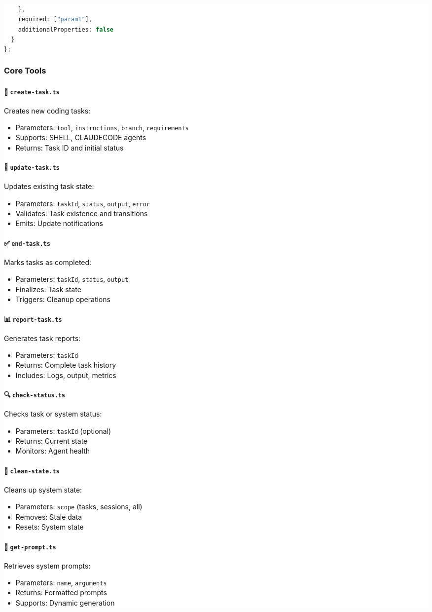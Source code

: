 ```typescript
    },
    required: ["param1"],
    additionalProperties: false
  }
};
```

### Core Tools

#### 🔧 `create-task.ts`
Creates new coding tasks:
- Parameters: `tool`, `instructions`, `branch`, `requirements`
- Supports: SHELL, CLAUDECODE agents
- Returns: Task ID and initial status

#### 🔄 `update-task.ts`
Updates existing task state:
- Parameters: `taskId`, `status`, `output`, `error`
- Validates: Task existence and transitions
- Emits: Update notifications

#### ✅ `end-task.ts`
Marks tasks as completed:
- Parameters: `taskId`, `status`, `output`
- Finalizes: Task state
- Triggers: Cleanup operations

#### 📊 `report-task.ts`
Generates task reports:
- Parameters: `taskId`
- Returns: Complete task history
- Includes: Logs, output, metrics

#### 🔍 `check-status.ts`
Checks task or system status:
- Parameters: `taskId` (optional)
- Returns: Current state
- Monitors: Agent health

#### 🧹 `clean-state.ts`
Cleans up system state:
- Parameters: `scope` (tasks, sessions, all)
- Removes: Stale data
- Resets: System state

#### 📝 `get-prompt.ts`
Retrieves system prompts:
- Parameters: `name`, `arguments`
- Returns: Formatted prompts
- Supports: Dynamic generation
